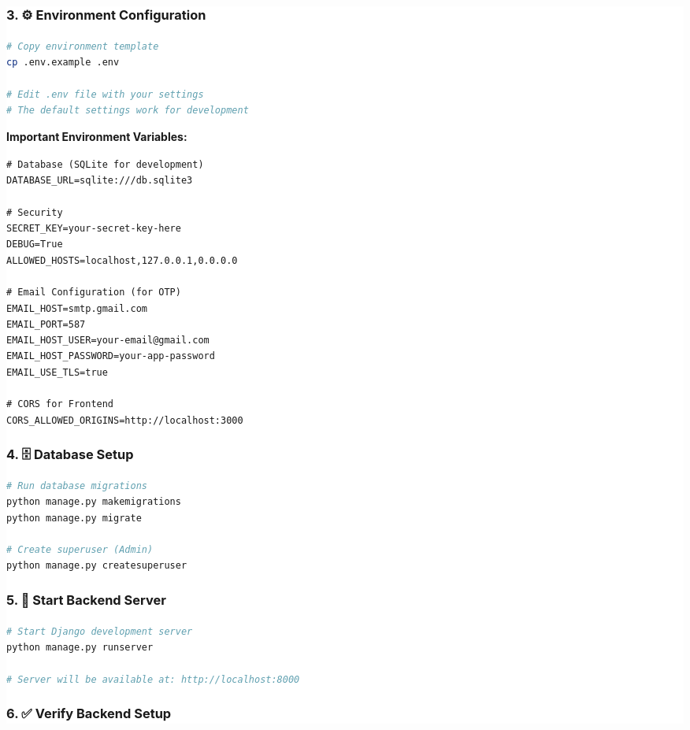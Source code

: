 ### 3. ⚙️ Environment Configuration

```bash
# Copy environment template
cp .env.example .env

# Edit .env file with your settings
# The default settings work for development
```

**Important Environment Variables:**
```env
# Database (SQLite for development)
DATABASE_URL=sqlite:///db.sqlite3

# Security
SECRET_KEY=your-secret-key-here
DEBUG=True
ALLOWED_HOSTS=localhost,127.0.0.1,0.0.0.0

# Email Configuration (for OTP)
EMAIL_HOST=smtp.gmail.com
EMAIL_PORT=587
EMAIL_HOST_USER=your-email@gmail.com
EMAIL_HOST_PASSWORD=your-app-password
EMAIL_USE_TLS=true

# CORS for Frontend
CORS_ALLOWED_ORIGINS=http://localhost:3000
```

### 4. 🗄️ Database Setup

```bash
# Run database migrations
python manage.py makemigrations
python manage.py migrate

# Create superuser (Admin)
python manage.py createsuperuser
```

### 5. 🚀 Start Backend Server

```bash
# Start Django development server
python manage.py runserver

# Server will be available at: http://localhost:8000
```

### 6. ✅ Verify Backend Setup
